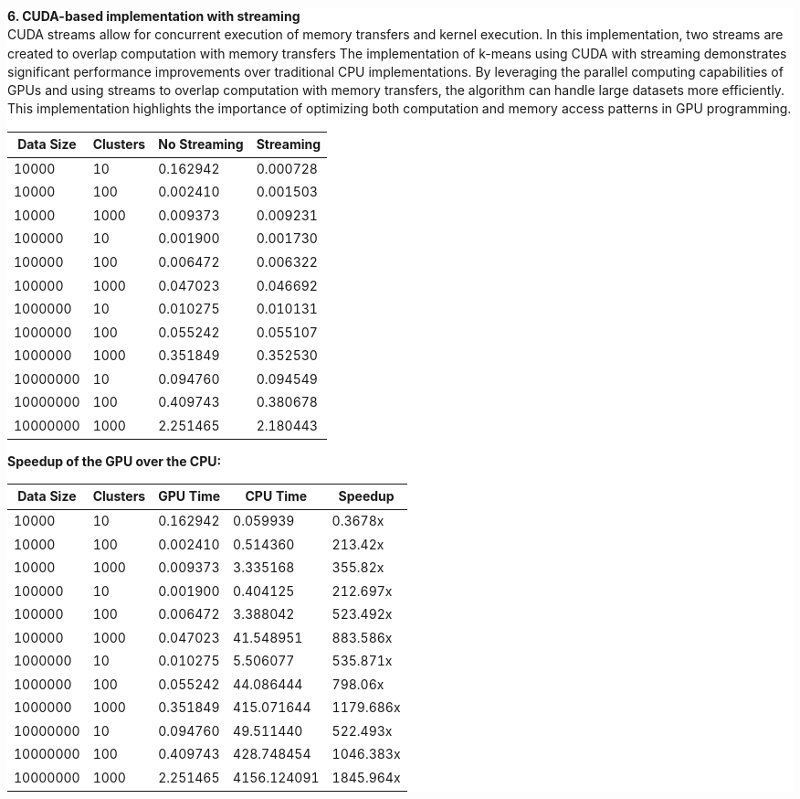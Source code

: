 **6. CUDA-based implementation with streaming**<br>
CUDA streams allow for concurrent execution of memory transfers and kernel execution. In this implementation, two streams are created to overlap computation with memory transfers The implementation of k-means using CUDA with streaming demonstrates significant performance improvements over traditional CPU implementations. By leveraging the parallel computing capabilities of GPUs and using streams to overlap computation with memory transfers, the algorithm can handle large datasets more efficiently. This implementation highlights the importance of optimizing both computation and memory access patterns in GPU programming.<br>

| Data Size  | Clusters | No Streaming | Streaming    |
|------------|----------|--------------|--------------|
| 10000      | 10       | 0.162942     | 0.000728     |
| 10000      | 100      | 0.002410     | 0.001503     |
| 10000      | 1000     | 0.009373     | 0.009231     |
| 100000     | 10       | 0.001900     | 0.001730     |
| 100000     | 100      | 0.006472     | 0.006322     |
| 100000     | 1000     | 0.047023     | 0.046692     |
| 1000000    | 10       | 0.010275     | 0.010131     |
| 1000000    | 100      | 0.055242     | 0.055107     |
| 1000000    | 1000     | 0.351849     | 0.352530     |
| 10000000   | 10       | 0.094760     | 0.094549     |
| 10000000   | 100      | 0.409743     | 0.380678     |
| 10000000   | 1000     | 2.251465     | 2.180443     |


**Speedup of the GPU over the CPU:**<br>

| Data Size  | Clusters | GPU Time | CPU Time   | Speedup    |
|------------|----------|----------|------------|------------|
| 10000      | 10       | 0.162942 | 0.059939   | 0.3678x    |
| 10000      | 100      | 0.002410 | 0.514360   | 213.42x    |
| 10000      | 1000     | 0.009373 | 3.335168   | 355.82x    |
| 100000     | 10       | 0.001900 | 0.404125   | 212.697x   |
| 100000     | 100      | 0.006472 | 3.388042   | 523.492x   |
| 100000     | 1000     | 0.047023 | 41.548951  | 883.586x   |
| 1000000    | 10       | 0.010275 | 5.506077   | 535.871x   |
| 1000000    | 100      | 0.055242 | 44.086444  | 798.06x    |
| 1000000    | 1000     | 0.351849 | 415.071644 | 1179.686x  |
| 10000000   | 10       | 0.094760 | 49.511440  | 522.493x   |
| 10000000   | 100      | 0.409743 | 428.748454 | 1046.383x  |
| 10000000   | 1000     | 2.251465 | 4156.124091| 1845.964x  |

